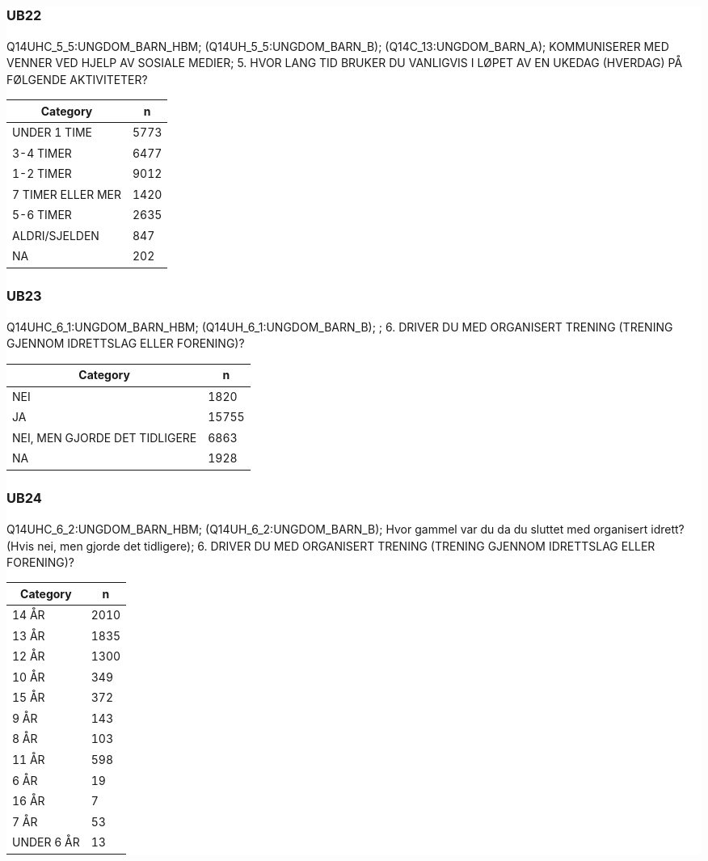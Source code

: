 
### UB22
Q14UHC_5_5:UNGDOM_BARN_HBM; (Q14UH_5_5:UNGDOM_BARN_B); (Q14C_13:UNGDOM_BARN_A); KOMMUNISERER MED VENNER VED HJELP AV SOSIALE MEDIER; 5. HVOR LANG TID BRUKER DU VANLIGVIS I LØPET AV EN UKEDAG (HVERDAG) PÅ FØLGENDE AKTIVITETER?


| Category | n |
| -------- | - |
| UNDER 1 TIME | 5773 |
| 3-4 TIMER | 6477 |
| 1-2 TIMER | 9012 |
| 7 TIMER ELLER MER | 1420 |
| 5-6 TIMER | 2635 |
| ALDRI/SJELDEN | 847 |
| NA | 202 |


### UB23
Q14UHC_6_1:UNGDOM_BARN_HBM; (Q14UH_6_1:UNGDOM_BARN_B); ; 6. DRIVER DU MED ORGANISERT TRENING (TRENING GJENNOM IDRETTSLAG ELLER FORENING)?


| Category | n |
| -------- | - |
| NEI | 1820 |
| JA | 15755 |
| NEI, MEN GJORDE DET TIDLIGERE | 6863 |
| NA | 1928 |


### UB24
Q14UHC_6_2:UNGDOM_BARN_HBM; (Q14UH_6_2:UNGDOM_BARN_B); Hvor gammel var du da du sluttet med organisert idrett? (Hvis nei, men gjorde det tidligere); 6. DRIVER DU MED ORGANISERT TRENING (TRENING GJENNOM IDRETTSLAG ELLER FORENING)?


| Category | n |
| -------- | - |
| 14 ÅR | 2010 |
| 13 ÅR | 1835 |
| 12 ÅR | 1300 |
| 10 ÅR | 349 |
| 15 ÅR | 372 |
| 9 ÅR | 143 |
| 8 ÅR | 103 |
| 11 ÅR | 598 |
| 6 ÅR | 19 |
| 16 ÅR | 7 |
| 7 ÅR | 53 |
| UNDER 6 ÅR | 13 |